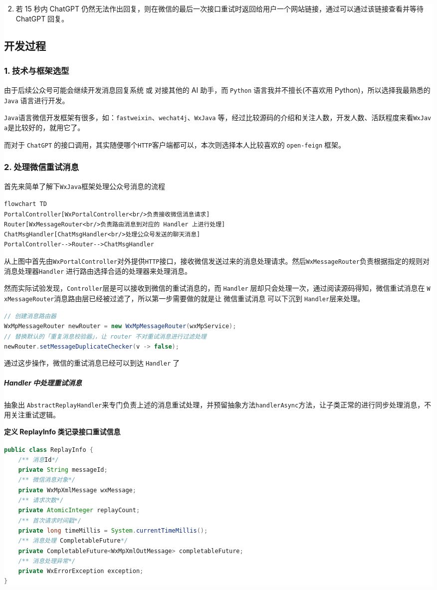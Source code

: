 2. 若 15 秒内 ChatGPT 仍然无法作出回复，则在微信的最后一次接口重试时返回给用户一个网站链接，通过可以通过该链接查看并等待 ChatGPT 回复。

## 开发过程

### 1. 技术与框架选型

由于后续公众号可能会继续开发消息回复系统 或 对接其他的 AI 助手，而 `Python` 语言我并不擅长(不喜欢用 Python)，所以选择我最熟悉的 `Java` 语言进行开发。

`Java`语言微信开发框架有很多，如：`fastweixin`、`wechat4j`、`WxJava` 等，经过比较源码的介绍和关注人数，开发人数、活跃程度来看`WxJava`是比较好的，就用它了。

而对于 `ChatGPT` 的接口调用，其实随便哪个`HTTP`客户端都可以，本次则选择本人比较喜欢的 `open-feign` 框架。

### 2. 处理微信重试消息

首先来简单了解下`WxJava`框架处理公众号消息的流程

```mermaid
flowchart TD
PortalController[WxPortalController<br/>负责接收微信消息请求]
Router[WxMessageRouter<br/>负责路由消息到对应的 Handler 上进行处理]
ChatMsgHandler[ChatMsgHandler<br/>处理公众号发送的聊天消息]
PortalController-->Router-->ChatMsgHandler
```

从上图中首先由`WxPortalController`对外提供`HTTP`接口，接收微信发送过来的消息处理请求。然后`WxMessageRouter`负责根据指定的规则对 消息处理器`Handler` 进行路由选择合适的处理器来处理消息。

然而实际试验发现，`Controller`层是可以接收到微信的重试消息的，而 `Handler` 层却只会处理一次，通过阅读源码得知，微信重试消息在 `WxMessageRouter`消息路由层已经被过滤了，所以第一步需要做的就是让 微信重试消息 可以下沉到 `Handler`层来处理。

```java
// 创建消息路由器
WxMpMessageRouter newRouter = new WxMpMessageRouter(wxMpService);
// 替换默认的「重复消息校验器」，让 router 不对重试消息进行过滤处理
newRouter.setMessageDuplicateChecker(v -> false);
```

通过这步操作，微信的重试消息已经可以到达 `Handler` 了

##### Handler 中处理重试消息

抽象出 `AbstractReplayHandler`来专门负责上述的消息重试处理，并预留抽象方法`handlerAsync`方法，让子类正常的进行同步处理消息，不用关注重试逻辑。

**定义 ReplayInfo 类记录接口重试信息**

```java
public class ReplayInfo {
    /** 消息Id*/
    private String messageId;
    /** 微信消息对象*/
  	private WxMpXmlMessage wxMessage;
    /** 请求次数*/
    private AtomicInteger replayCount;
    /** 首次请求时间戳*/
    private long timeMillis = System.currentTimeMillis();
    /** 消息处理 CompletableFuture*/
    private CompletableFuture<WxMpXmlOutMessage> completableFuture;
    /** 消息处理异常*/
    private WxErrorException exception;
}
```

